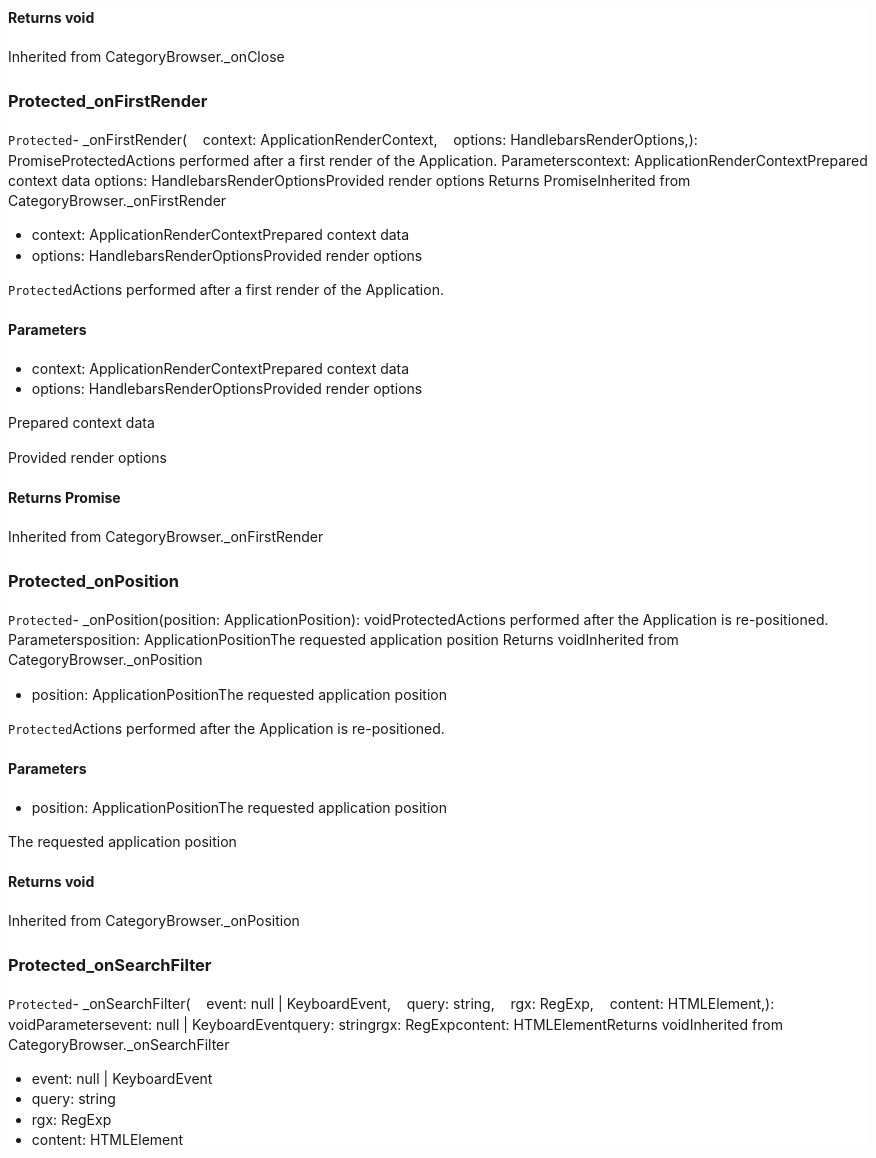 
#### Returns void

Inherited from CategoryBrowser._onClose


### Protected_onFirstRender

`Protected`- _onFirstRender(    context: ApplicationRenderContext,    options: HandlebarsRenderOptions,): Promise<void>ProtectedActions performed after a first render of the Application.
Parameterscontext: ApplicationRenderContextPrepared context data
options: HandlebarsRenderOptionsProvided render options
Returns Promise<void>Inherited from CategoryBrowser._onFirstRender
- context: ApplicationRenderContextPrepared context data
- options: HandlebarsRenderOptionsProvided render options

`Protected`Actions performed after a first render of the Application.


#### Parameters

- context: ApplicationRenderContextPrepared context data
- options: HandlebarsRenderOptionsProvided render options

Prepared context data

Provided render options


#### Returns Promise<void>

Inherited from CategoryBrowser._onFirstRender


### Protected_onPosition

`Protected`- _onPosition(position: ApplicationPosition): voidProtectedActions performed after the Application is re-positioned.
Parametersposition: ApplicationPositionThe requested application position
Returns voidInherited from CategoryBrowser._onPosition
- position: ApplicationPositionThe requested application position

`Protected`Actions performed after the Application is re-positioned.


#### Parameters

- position: ApplicationPositionThe requested application position

The requested application position


#### Returns void

Inherited from CategoryBrowser._onPosition


### Protected_onSearchFilter

`Protected`- _onSearchFilter(    event: null | KeyboardEvent,    query: string,    rgx: RegExp,    content: HTMLElement,): voidParametersevent: null | KeyboardEventquery: stringrgx: RegExpcontent: HTMLElementReturns voidInherited from CategoryBrowser._onSearchFilter
- event: null | KeyboardEvent
- query: string
- rgx: RegExp
- content: HTMLElement
